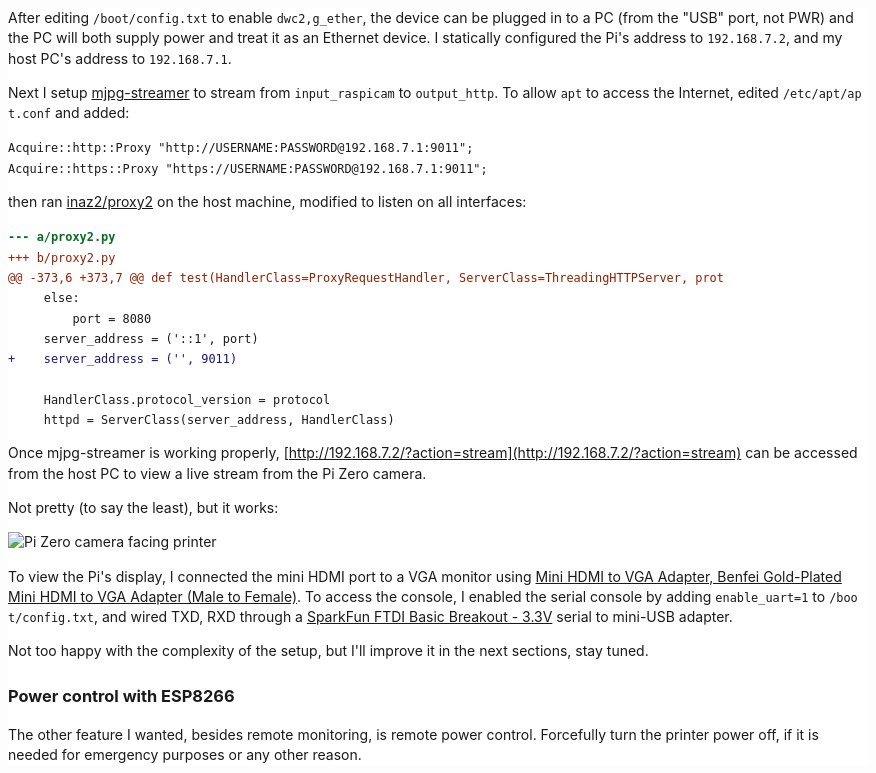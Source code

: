 After editing `/boot/config.txt` to enable `dwc2,g_ether`, the device can be plugged in
to a PC (from the "USB" port, not PWR) and the PC will both supply power and treat it as
an Ethernet device. I statically configured the Pi's address to `192.168.7.2`, and my
host PC's address to `192.168.7.1`.

Next I setup [mjpg-streamer](https://github.com/jacksonliam/mjpg-streamer) to stream
from `input_raspicam` to `output_http`. To allow `apt` to access the Internet, edited
`/etc/apt/apt.conf` and added:

```
Acquire::http::Proxy "http://USERNAME:PASSWORD@192.168.7.1:9011";
Acquire::https::Proxy "https://USERNAME:PASSWORD@192.168.7.1:9011";
```

then ran [inaz2/proxy2](https://github.com/inaz2/proxy2) on the host machine, modified
to listen on all interfaces:

```diff
--- a/proxy2.py
+++ b/proxy2.py
@@ -373,6 +373,7 @@ def test(HandlerClass=ProxyRequestHandler, ServerClass=ThreadingHTTPServer, prot
     else:
         port = 8080
     server_address = ('::1', port)
+    server_address = ('', 9011)

     HandlerClass.protocol_version = protocol
     httpd = ServerClass(server_address, HandlerClass)
```

Once mjpg-streamer is working properly, 
[http://192.168.7.2/?action=stream](http://192.168.7.2/?action=stream) can be accessed
from the host PC to view a live stream from the Pi Zero camera.

Not pretty (to say the least), but it works:

![Pi Zero camera facing printer](https://user-images.githubusercontent.com/26856618/71550226-f213ce80-29c2-11ea-87d9-0bff1b404ab9.png)

To view the Pi's display, I connected the mini HDMI port to a VGA monitor using
[Mini HDMI to VGA Adapter, Benfei Gold-Plated Mini HDMI to VGA Adapter (Male to Female)](https://www.amazon.com/gp/product/B07D5WGCG1).
To access the console, I enabled the serial console by adding `enable_uart=1` to `/boot/config.txt`,
and wired TXD, RXD through a [SparkFun FTDI Basic Breakout - 3.3V](https://www.sparkfun.com/products/9873)
serial to mini-USB adapter.

Not too happy with the complexity of the setup, but I'll improve it in the next sections, stay tuned.

### Power control with ESP8266

The other feature I wanted, besides remote monitoring, is remote power control. Forcefully
turn the printer power off, if it is needed for emergency purposes or any other reason.
